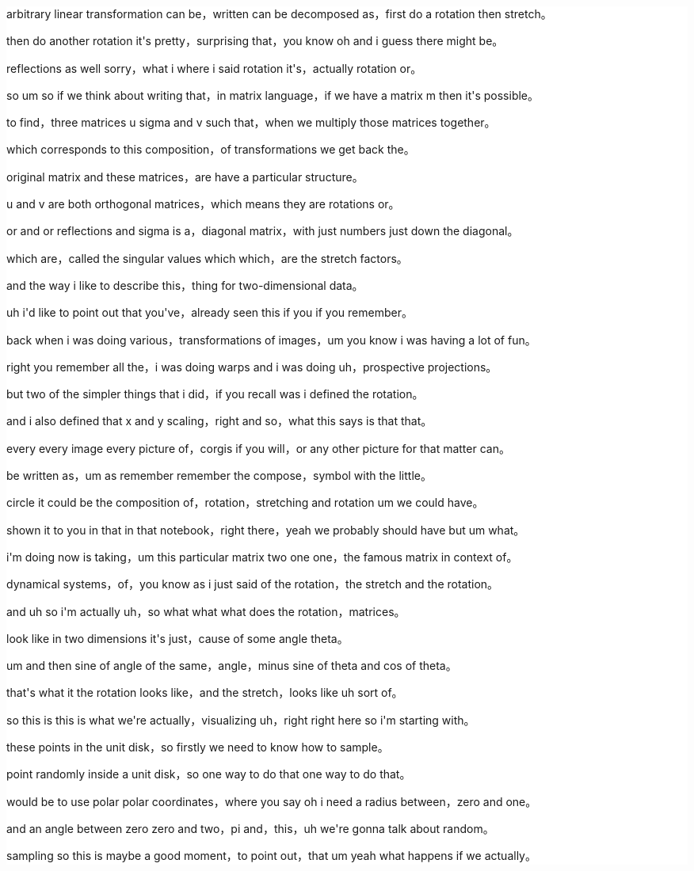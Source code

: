 arbitrary linear transformation can be，written can be decomposed as，first do a rotation then stretch。

then do another rotation it's pretty，surprising that，you know oh and i guess there might be。

reflections as well sorry，what i where i said rotation it's，actually rotation or。

so um so if we think about writing that，in matrix language，if we have a matrix m then it's possible。

to find，three matrices u sigma and v such that，when we multiply those matrices together。

which corresponds to this composition，of transformations we get back the。

original matrix and these matrices，are have a particular structure。

u and v are both orthogonal matrices，which means they are rotations or。

or and or reflections and sigma is a，diagonal matrix，with just numbers just down the diagonal。

which are，called the singular values which which，are the stretch factors。

and the way i like to describe this，thing for two-dimensional data。

uh i'd like to point out that you've，already seen this if you if you remember。

back when i was doing various，transformations of images，um you know i was having a lot of fun。

right you remember all the，i was doing warps and i was doing uh，prospective projections。

but two of the simpler things that i did，if you recall was i defined the rotation。

and i also defined that x and y scaling，right and so，what this says is that that。

every every image every picture of，corgis if you will，or any other picture for that matter can。

be written as，um as remember remember the compose，symbol with the little。

circle it could be the composition of，rotation，stretching and rotation um we could have。

shown it to you in that in that notebook，right there，yeah we probably should have but um what。

i'm doing now is taking，um this particular matrix two one one，the famous matrix in context of。

dynamical systems，of，you know as i just said of the rotation，the stretch and the rotation。

and uh so i'm actually uh，so what what what does the rotation，matrices。

look like in two dimensions it's just，cause of some angle theta。

um and then sine of angle of the same，angle，minus sine of theta and cos of theta。

that's what it the rotation looks like，and the stretch，looks like uh sort of。

so this is this is what we're actually，visualizing uh，right right here so i'm starting with。

these points in the unit disk，so firstly we need to know how to sample。

point randomly inside a unit disk，so one way to do that one way to do that。

would be to use polar polar coordinates，where you say oh i need a radius between，zero and one。

and an angle between zero zero and two，pi and，this，uh we're gonna talk about random。

sampling so this is maybe a good moment，to point out，that um yeah what happens if we actually。
